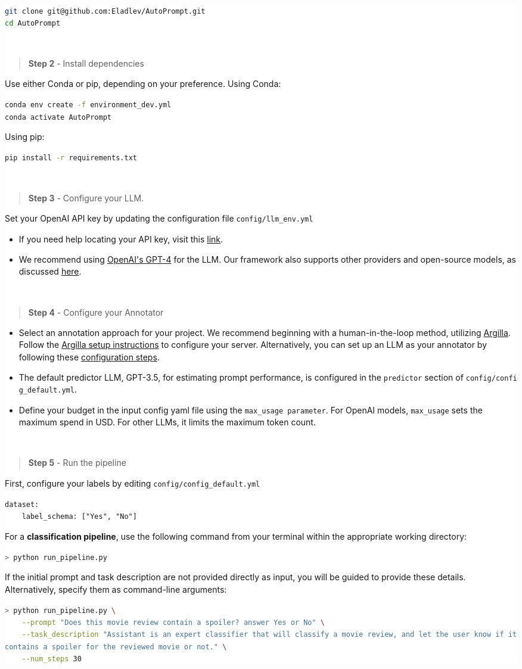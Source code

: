 ```bash
git clone git@github.com:Eladlev/AutoPrompt.git
cd AutoPrompt
```

<br />

> **Step 2** - Install dependencies

Use either Conda or pip, depending on your preference. Using Conda:
```bash
conda env create -f environment_dev.yml
conda activate AutoPrompt
```

Using pip: 
```bash
pip install -r requirements.txt
```

<br />

> **Step 3** - Configure your LLM. 

Set your OpenAI API key  by updating the configuration file `config/llm_env.yml`
- If you need help locating your API key, visit this [link](https://help.openai.com/en/articles/4936850-where-do-i-find-my-api-key).

- We recommend using [OpenAI's GPT-4](https://platform.openai.com/docs/guides/gpt) for the LLM. Our framework also supports other providers and open-source models, as discussed [here](docs/installation.md#configure-your-llm).

<br />

> **Step 4** - Configure your Annotator
- Select an annotation approach for your project. We recommend beginning with a human-in-the-loop method, utilizing [Argilla](https://docs.argilla.io/en/latest/index.html). Follow the [Argilla setup instructions](docs/installation.md#configure-human-in-the-loop-annotator-) to configure your server. Alternatively, you can set up an LLM as your annotator by following these [configuration steps](docs/installation.md#configure-llm-annotator-).

- The default predictor LLM, GPT-3.5, for estimating prompt performance, is configured in the `predictor` section of `config/config_default.yml`.

- Define your budget in the input config yaml file using the `max_usage parameter`. For OpenAI models, `max_usage` sets the maximum spend in USD. For other LLMs, it limits the maximum token count.

<br />


> **Step 5** - Run the pipeline

First, configure your labels by editing `config/config_default.yml`
```
dataset:
    label_schema: ["Yes", "No"]
```


For a **classification pipeline**, use the following command from your terminal within the appropriate working directory: 
```bash
> python run_pipeline.py
```
If the initial prompt and task description are not provided directly as input, you will be guided to provide these details.  Alternatively, specify them as command-line arguments:
```bash
> python run_pipeline.py \
    --prompt "Does this movie review contain a spoiler? answer Yes or No" \
    --task_description "Assistant is an expert classifier that will classify a movie review, and let the user know if it contains a spoiler for the reviewed movie or not." \
    --num_steps 30
```